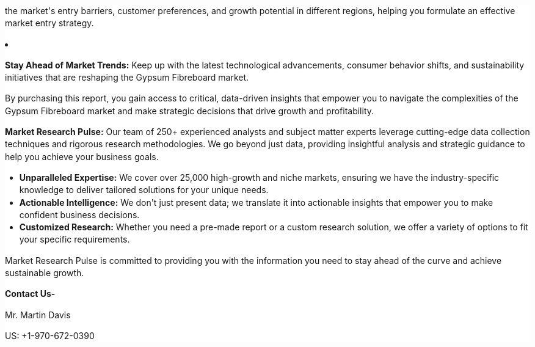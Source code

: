 the market's entry barriers, customer preferences, and growth potential in different regions, helping you formulate an effective market entry strategy.</p></li><li><p><strong>Stay Ahead of Market Trends:</strong> Keep up with the latest technological advancements, consumer behavior shifts, and sustainability initiatives that are reshaping the Gypsum Fibreboard market.</p></li></ol><p>By purchasing this report, you gain access to critical, data-driven insights that empower you to navigate the complexities of the Gypsum Fibreboard market and make strategic decisions that drive growth and profitability.</p><p><strong>Market Research Pulse:</strong>&nbsp;Our team of 250+ experienced analysts and subject matter experts leverage cutting-edge data collection techniques and rigorous research methodologies. We go beyond just data, providing insightful analysis and strategic guidance to help you achieve your business goals.</p><ul><li><strong>Unparalleled Expertise:</strong>&nbsp;We cover over 25,000 high-growth and niche markets, ensuring we have the industry-specific knowledge to deliver tailored solutions for your unique needs.</li><li><strong>Actionable Intelligence:</strong>&nbsp;We don't just present data; we translate it into actionable insights that empower you to make confident business decisions.</li><li><strong>Customized Research:</strong>&nbsp;Whether you need a pre-made report or a custom research solution, we offer a variety of options to fit your specific requirements.</li></ul><p>Market Research Pulse is committed to providing you with the information you need to stay ahead of the curve and achieve sustainable growth.</p><p><strong>Contact Us-</strong></p><p>Mr. Martin Davis</p><p>US: +1-970-672-0390</p>
